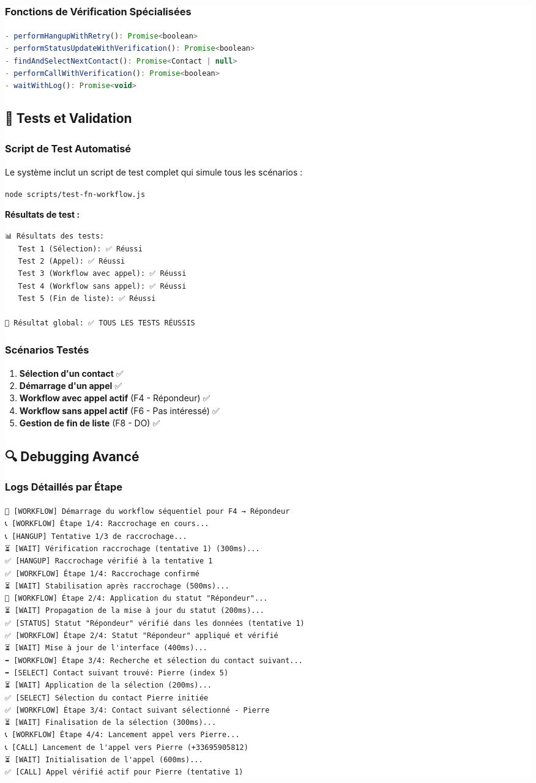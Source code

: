 ### Fonctions de Vérification Spécialisées
```javascript
- performHangupWithRetry(): Promise<boolean>
- performStatusUpdateWithVerification(): Promise<boolean>
- findAndSelectNextContact(): Promise<Contact | null>
- performCallWithVerification(): Promise<boolean>
- waitWithLog(): Promise<void>
```

## 🧪 Tests et Validation

### Script de Test Automatisé
Le système inclut un script de test complet qui simule tous les scénarios :

```bash
node scripts/test-fn-workflow.js
```

**Résultats de test :**
```
📊 Résultats des tests:
   Test 1 (Sélection): ✅ Réussi
   Test 2 (Appel): ✅ Réussi
   Test 3 (Workflow avec appel): ✅ Réussi
   Test 4 (Workflow sans appel): ✅ Réussi
   Test 5 (Fin de liste): ✅ Réussi

🎯 Résultat global: ✅ TOUS LES TESTS RÉUSSIS
```

### Scénarios Testés
1. **Sélection d'un contact** ✅
2. **Démarrage d'un appel** ✅
3. **Workflow avec appel actif** (F4 - Répondeur) ✅
4. **Workflow sans appel actif** (F6 - Pas intéressé) ✅
5. **Gestion de fin de liste** (F8 - DO) ✅

## 🔍 Debugging Avancé

### Logs Détaillés par Étape
```
🚀 [WORKFLOW] Démarrage du workflow séquentiel pour F4 → Répondeur
📞 [WORKFLOW] Étape 1/4: Raccrochage en cours...
📞 [HANGUP] Tentative 1/3 de raccrochage...
⏳ [WAIT] Vérification raccrochage (tentative 1) (300ms)...
✅ [HANGUP] Raccrochage vérifié à la tentative 1
✅ [WORKFLOW] Étape 1/4: Raccrochage confirmé
⏳ [WAIT] Stabilisation après raccrochage (500ms)...
📝 [WORKFLOW] Étape 2/4: Application du statut "Répondeur"...
⏳ [WAIT] Propagation de la mise à jour du statut (200ms)...
✅ [STATUS] Statut "Répondeur" vérifié dans les données (tentative 1)
✅ [WORKFLOW] Étape 2/4: Statut "Répondeur" appliqué et vérifié
⏳ [WAIT] Mise à jour de l'interface (400ms)...
➡️ [WORKFLOW] Étape 3/4: Recherche et sélection du contact suivant...
➡️ [SELECT] Contact suivant trouvé: Pierre (index 5)
⏳ [WAIT] Application de la sélection (200ms)...
✅ [SELECT] Sélection du contact Pierre initiée
✅ [WORKFLOW] Étape 3/4: Contact suivant sélectionné - Pierre
⏳ [WAIT] Finalisation de la sélection (300ms)...
📞 [WORKFLOW] Étape 4/4: Lancement appel vers Pierre...
📞 [CALL] Lancement de l'appel vers Pierre (+33695905812)
⏳ [WAIT] Initialisation de l'appel (600ms)...
✅ [CALL] Appel vérifié actif pour Pierre (tentative 1)
```